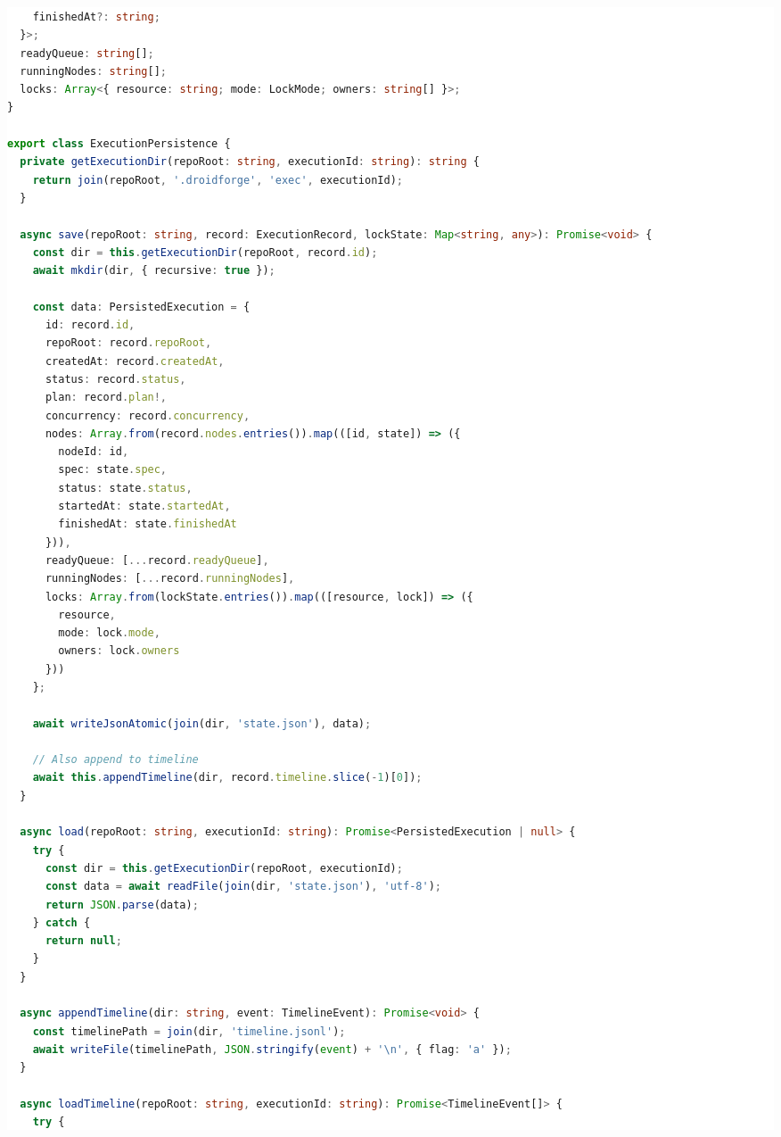 ```typescript
    finishedAt?: string;
  }>;
  readyQueue: string[];
  runningNodes: string[];
  locks: Array<{ resource: string; mode: LockMode; owners: string[] }>;
}

export class ExecutionPersistence {
  private getExecutionDir(repoRoot: string, executionId: string): string {
    return join(repoRoot, '.droidforge', 'exec', executionId);
  }
  
  async save(repoRoot: string, record: ExecutionRecord, lockState: Map<string, any>): Promise<void> {
    const dir = this.getExecutionDir(repoRoot, record.id);
    await mkdir(dir, { recursive: true });
    
    const data: PersistedExecution = {
      id: record.id,
      repoRoot: record.repoRoot,
      createdAt: record.createdAt,
      status: record.status,
      plan: record.plan!,
      concurrency: record.concurrency,
      nodes: Array.from(record.nodes.entries()).map(([id, state]) => ({
        nodeId: id,
        spec: state.spec,
        status: state.status,
        startedAt: state.startedAt,
        finishedAt: state.finishedAt
      })),
      readyQueue: [...record.readyQueue],
      runningNodes: [...record.runningNodes],
      locks: Array.from(lockState.entries()).map(([resource, lock]) => ({
        resource,
        mode: lock.mode,
        owners: lock.owners
      }))
    };
    
    await writeJsonAtomic(join(dir, 'state.json'), data);
    
    // Also append to timeline
    await this.appendTimeline(dir, record.timeline.slice(-1)[0]);
  }
  
  async load(repoRoot: string, executionId: string): Promise<PersistedExecution | null> {
    try {
      const dir = this.getExecutionDir(repoRoot, executionId);
      const data = await readFile(join(dir, 'state.json'), 'utf-8');
      return JSON.parse(data);
    } catch {
      return null;
    }
  }
  
  async appendTimeline(dir: string, event: TimelineEvent): Promise<void> {
    const timelinePath = join(dir, 'timeline.jsonl');
    await writeFile(timelinePath, JSON.stringify(event) + '\n', { flag: 'a' });
  }
  
  async loadTimeline(repoRoot: string, executionId: string): Promise<TimelineEvent[]> {
    try {
```